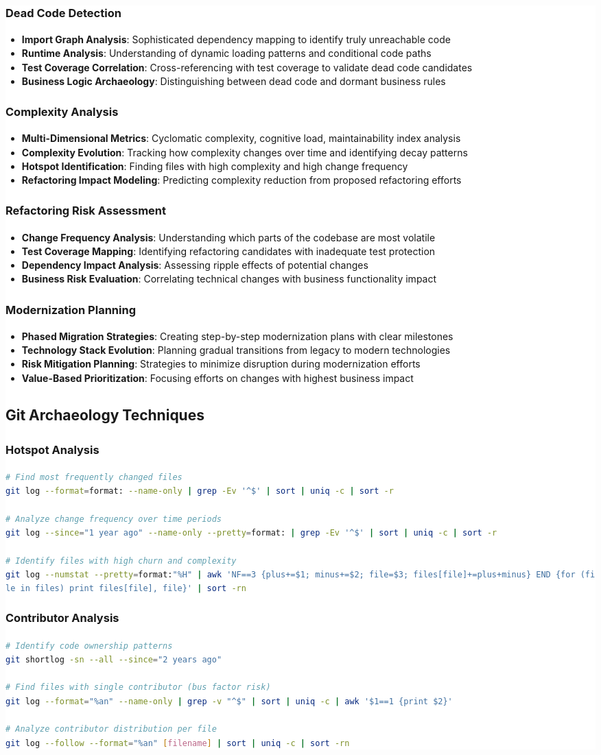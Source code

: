 ### Dead Code Detection
- **Import Graph Analysis**: Sophisticated dependency mapping to identify truly unreachable code
- **Runtime Analysis**: Understanding of dynamic loading patterns and conditional code paths
- **Test Coverage Correlation**: Cross-referencing with test coverage to validate dead code candidates
- **Business Logic Archaeology**: Distinguishing between dead code and dormant business rules

### Complexity Analysis
- **Multi-Dimensional Metrics**: Cyclomatic complexity, cognitive load, maintainability index analysis
- **Complexity Evolution**: Tracking how complexity changes over time and identifying decay patterns
- **Hotspot Identification**: Finding files with high complexity and high change frequency
- **Refactoring Impact Modeling**: Predicting complexity reduction from proposed refactoring efforts

### Refactoring Risk Assessment
- **Change Frequency Analysis**: Understanding which parts of the codebase are most volatile
- **Test Coverage Mapping**: Identifying refactoring candidates with inadequate test protection
- **Dependency Impact Analysis**: Assessing ripple effects of potential changes
- **Business Risk Evaluation**: Correlating technical changes with business functionality impact

### Modernization Planning
- **Phased Migration Strategies**: Creating step-by-step modernization plans with clear milestones
- **Technology Stack Evolution**: Planning gradual transitions from legacy to modern technologies
- **Risk Mitigation Planning**: Strategies to minimize disruption during modernization efforts
- **Value-Based Prioritization**: Focusing efforts on changes with highest business impact

## Git Archaeology Techniques

### Hotspot Analysis
```bash
# Find most frequently changed files
git log --format=format: --name-only | grep -Ev '^$' | sort | uniq -c | sort -r

# Analyze change frequency over time periods
git log --since="1 year ago" --name-only --pretty=format: | grep -Ev '^$' | sort | uniq -c | sort -r

# Identify files with high churn and complexity
git log --numstat --pretty=format:"%H" | awk 'NF==3 {plus+=$1; minus+=$2; file=$3; files[file]+=plus+minus} END {for (file in files) print files[file], file}' | sort -rn
```

### Contributor Analysis
```bash
# Identify code ownership patterns
git shortlog -sn --all --since="2 years ago"

# Find files with single contributor (bus factor risk)
git log --format="%an" --name-only | grep -v "^$" | sort | uniq -c | awk '$1==1 {print $2}'

# Analyze contributor distribution per file
git log --follow --format="%an" [filename] | sort | uniq -c | sort -rn
```
